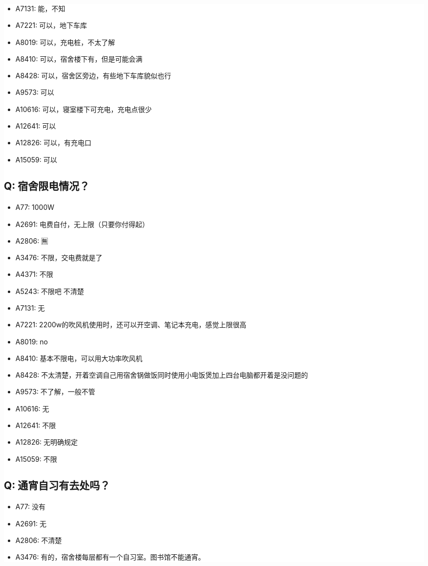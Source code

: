 - A7131: 能，不知

- A7221: 可以，地下车库

- A8019: 可以，充电桩，不太了解

- A8410: 可以，宿舍楼下有，但是可能会满

- A8428: 可以，宿舍区旁边，有些地下车库貌似也行

- A9573: 可以

- A10616: 可以，寝室楼下可充电，充电点很少

- A12641: 可以

- A12826: 可以，有充电口

- A15059: 可以

## Q: 宿舍限电情况？

- A77: 1000W

- A2691: 电费自付，无上限（只要你付得起）

- A2806: 🈚

- A3476: 不限，交电费就是了

- A4371: 不限

- A5243: 不限吧 不清楚

- A7131: 无

- A7221: 2200w的吹风机使用时，还可以开空调、笔记本充电，感觉上限很高

- A8019: no

- A8410: 基本不限电，可以用大功率吹风机

- A8428: 不太清楚，开着空调自己用宿舍锅做饭同时使用小电饭煲加上四台电脑都开着是没问题的

- A9573: 不了解，一般不管

- A10616: 无

- A12641: 不限

- A12826: 无明确规定

- A15059: 不限

## Q: 通宵自习有去处吗？

- A77: 没有

- A2691: 无

- A2806: 不清楚

- A3476: 有的，宿舍楼每层都有一个自习室。图书馆不能通宵。
